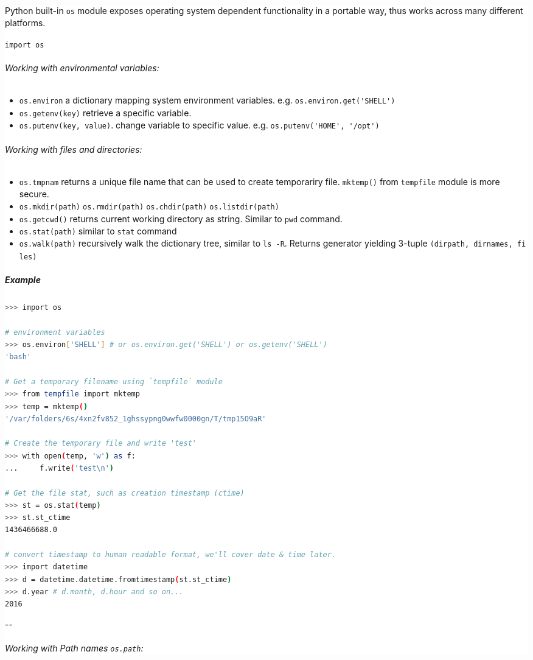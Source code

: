 Python built-in `os` module exposes operating system dependent functionality in a portable way, thus works across many different platforms.

```
import os
```

###### Working with environmental variables:

- `os.environ` a dictionary mapping system environment variables. e.g. `os.environ.get('SHELL')`
- `os.getenv(key)` retrieve a specific variable.
- `os.putenv(key, value)`. change variable to specific value. e.g. `os.putenv('HOME', '/opt')`

###### Working with files and directories:

- `os.tmpnam` returns a unique file name that can be used to create temporariry file. `mktemp()` from `tempfile` module is more secure.
- `os.mkdir(path)` `os.rmdir(path)` `os.chdir(path)` `os.listdir(path)`
- `os.getcwd()` returns current working directory as string. Similar to `pwd` command.
- `os.stat(path)` similar to `stat` command
- `os.walk(path)` recursively walk the dictionary tree, similar to `ls -R`. Returns generator yielding 3-tuple `(dirpath, dirnames, files)`

##### Example

```bash
>>> import os

# environment variables
>>> os.environ['SHELL'] # or os.environ.get('SHELL') or os.getenv('SHELL')
'bash'

# Get a temporary filename using `tempfile` module
>>> from tempfile import mktemp
>>> temp = mktemp()
'/var/folders/6s/4xn2fv852_1ghssypng0wwfw0000gn/T/tmp15O9aR'

# Create the temporary file and write 'test'
>>> with open(temp, 'w') as f:
... 	f.write('test\n')

# Get the file stat, such as creation timestamp (ctime)
>>> st = os.stat(temp)
>>> st.st_ctime
1436466688.0

# convert timestamp to human readable format, we'll cover date & time later.
>>> import datetime
>>> d = datetime.datetime.fromtimestamp(st.st_ctime)
>>> d.year # d.month, d.hour and so on...
2016
```
--
###### Working with Path names  `os.path`:
